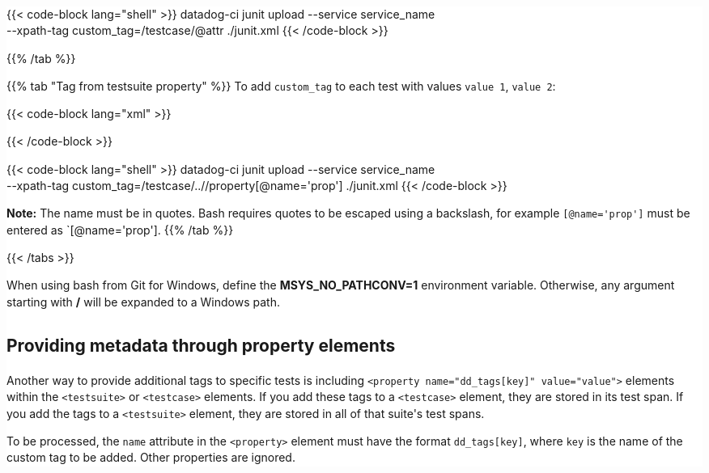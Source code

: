 {{< code-block lang="shell" >}}
datadog-ci junit upload --service service_name \
  --xpath-tag custom_tag=/testcase/@attr ./junit.xml
{{< /code-block >}}

{{% /tab %}}

{{% tab "Tag from testsuite property" %}}
To add `custom_tag` to each test with values `value 1`, `value 2`:

{{< code-block lang="xml" >}}
<?xml version="1.0" encoding="UTF-8"?>
<testsuites>
  <testsuite tests="1" failures="0" time="0.030000" name="SomeTestSuiteClass">
    <properties>
      <property name="prop" value="value 1"></property>
    </properties>
    <testcase name="test_something" time="0.030000" attr="value 1"></testcase>
  </testsuite>
  <testsuite tests="1" failures="0" time="0.021300" name="OtherTestSuiteClass">
    <properties>
      <property name="prop" value="value 1"></property>
    </properties>
    <testcase name="test_something" time="0.021300" attr="value 1"></testcase>
  </testsuite>
</testsuites>
{{< /code-block >}}

{{< code-block lang="shell" >}}
datadog-ci junit upload --service service_name \
  --xpath-tag custom_tag=/testcase/..//property[@name=\'prop\'] ./junit.xml
{{< /code-block >}}

**Note:** The name must be in quotes. Bash requires quotes to be escaped using a backslash, for example `[@name='prop']` must be entered as `[@name=\'prop\'].
{{% /tab %}}

{{< /tabs >}}

<div class="alert alert-warning">
  When using bash from Git for Windows, define the <strong>MSYS_NO_PATHCONV=1</strong> environment variable.
  Otherwise, any argument starting with <strong>/</strong> will be expanded to a Windows path.
</div>

## Providing metadata through property elements

Another way to provide additional tags to specific tests is including `<property name="dd_tags[key]" value="value">` elements within the `<testsuite>` or `<testcase>` elements. If you add these tags to a `<testcase>` element, they are stored in its test span. If you add the tags to a `<testsuite>` element, they are stored in all of that suite's test spans.

To be processed, the `name` attribute in the `<property>` element must have the format `dd_tags[key]`, where `key` is the name of the custom tag to be added. Other properties are ignored.


[1]: https://docs.github.com/en/actions/learn-github-actions/expressions#always
[1]: https://docs.gitlab.com/ee/ci/yaml/#after_script
[1]: https://www.jenkins.io/doc/book/pipeline/syntax/#post
[1]: https://junit.org/junit5/
[2]: https://docs.datadoghq.com/continuous_integration/tests/#setup
[3]: https://www.npmjs.com/package/@datadog/datadog-ci
[4]: https://github.com/DataDog/datadog-ci/releases
[5]: https://app.datadoghq.com/organization-settings/api-keys
[6]: /logs/
[7]: /getting_started/site/
[8]: https://www.w3schools.com/xml/xpath_syntax.asp
[10]: /continuous_integration/tests/code_coverage/?tab=junitreportuploads
[11]: https://docs.github.com/en/repositories/managing-your-repositorys-settings-and-features/customizing-your-repository/about-code-owners
[12]: https://docs.github.com/developers/apps/getting-started-with-apps/about-apps
[13]: https://app.datadoghq.com/integrations/github/
[14]: https://docs.github.com/en/repositories/managing-your-repositorys-settings-and-features/customizing-your-repository/about-code-owners#codeowners-syntax
[15]: https://docs.github.com/en/repositories/managing-your-repositorys-settings-and-features/customizing-your-repository/about-code-owners#codeowners-file-location
[16]: https://docs.datadoghq.com/integrations/github/
[17]: /getting_started/tagging/unified_service_tagging